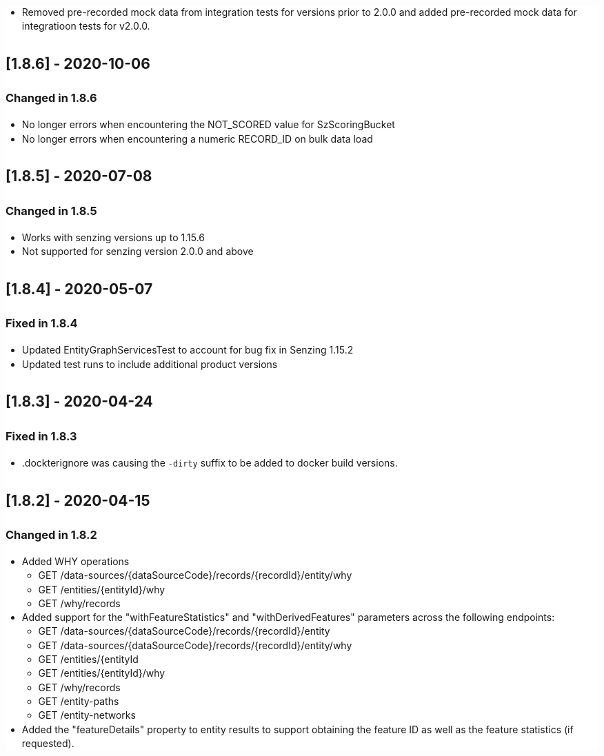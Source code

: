 - Removed pre-recorded mock data from integration tests for versions prior to
  2.0.0 and added pre-recorded mock data for integratioon tests for v2.0.0.

## [1.8.6] - 2020-10-06

### Changed in 1.8.6

- No longer errors when encountering the NOT_SCORED value for SzScoringBucket
- No longer errors when encountering a numeric RECORD_ID on bulk data load

## [1.8.5] - 2020-07-08

### Changed in 1.8.5

- Works with senzing versions up to 1.15.6
- Not supported for senzing version 2.0.0 and above

## [1.8.4] - 2020-05-07

### Fixed in 1.8.4

- Updated EntityGraphServicesTest to account for bug fix in Senzing 1.15.2
- Updated test runs to include additional product versions

## [1.8.3] - 2020-04-24

### Fixed in 1.8.3

- .dockterignore was causing the `-dirty` suffix to be added to docker build versions.

## [1.8.2] - 2020-04-15

### Changed in 1.8.2

- Added WHY operations
  - GET /data-sources/{dataSourceCode}/records/{recordId}/entity/why
  - GET /entities/{entityId}/why
  - GET /why/records
- Added support for the "withFeatureStatistics" and "withDerivedFeatures"
  parameters across the following endpoints:
  - GET /data-sources/{dataSourceCode}/records/{recordId}/entity
  - GET /data-sources/{dataSourceCode}/records/{recordId}/entity/why
  - GET /entities/{entityId
  - GET /entities/{entityId}/why
  - GET /why/records
  - GET /entity-paths
  - GET /entity-networks
- Added the "featureDetails" property to entity results to support obtaining
  the feature ID as well as the feature statistics (if requested).
